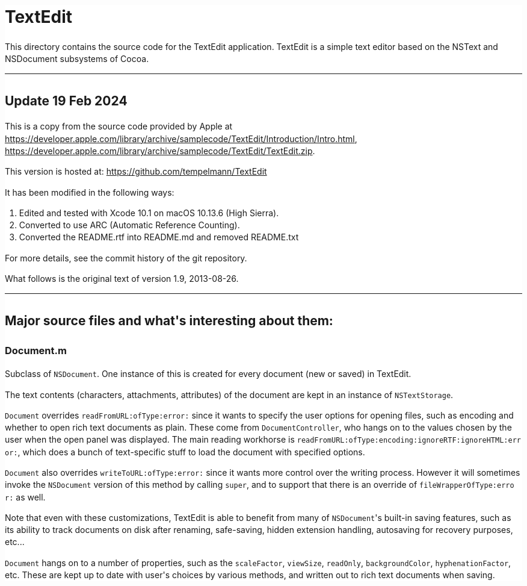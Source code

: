 # TextEdit

This directory contains the source code for the TextEdit application. TextEdit is a simple text editor based on the NSText and NSDocument subsystems of Cocoa.

----

## Update 19 Feb 2024

This is a copy from the source code provided by Apple at <https://developer.apple.com/library/archive/samplecode/TextEdit/Introduction/Intro.html>, <https://developer.apple.com/library/archive/samplecode/TextEdit/TextEdit.zip>.

This version is hosted at: <https://github.com/tempelmann/TextEdit>

It has been modified in the following ways:

1. Edited and tested with Xcode 10.1 on macOS 10.13.6 (High Sierra).
2. Converted to use ARC (Automatic Reference Counting).
3. Converted the README.rtf into README.md and removed README.txt

For more details, see the commit history of the git repository.

What follows is the original text of version 1.9, 2013-08-26.

----

## Major source files and what's interesting about them:

### Document.m

Subclass of `NSDocument`.  One instance of this is created for every document (new or saved) in TextEdit.  

The text contents (characters, attachments, attributes) of the document are kept in an instance of `NSTextStorage`. 

`Document` overrides `readFromURL:ofType:error:` since it wants to specify the user options for opening files, such as encoding and whether to open rich text documents as plain.  These come from `DocumentController`, who hangs on to the values chosen by the user when the open panel was displayed.  The main reading workhorse is `readFromURL:ofType:encoding:ignoreRTF:ignoreHTML:error:`, which does a bunch of text-specific stuff to load the document with specified options.

`Document` also overrides `writeToURL:ofType:error:` since it wants more control over the writing process.  However it will sometimes invoke the `NSDocument` version of this method by calling `super`, and to support that there is an override of `fileWrapperOfType:error:` as well.

Note that even with these customizations, TextEdit is able to benefit from many of `NSDocument`'s built-in saving features, such as its ability to track documents on disk after renaming, safe-saving, hidden extension handling, autosaving for recovery purposes, etc...

`Document` hangs on to a number of properties, such as the `scaleFactor`, `viewSize`, `readOnly`, `backgroundColor`, `hyphenationFactor`, etc. These are kept up to date with user's choices by various methods, and written out to rich text documents when saving.
